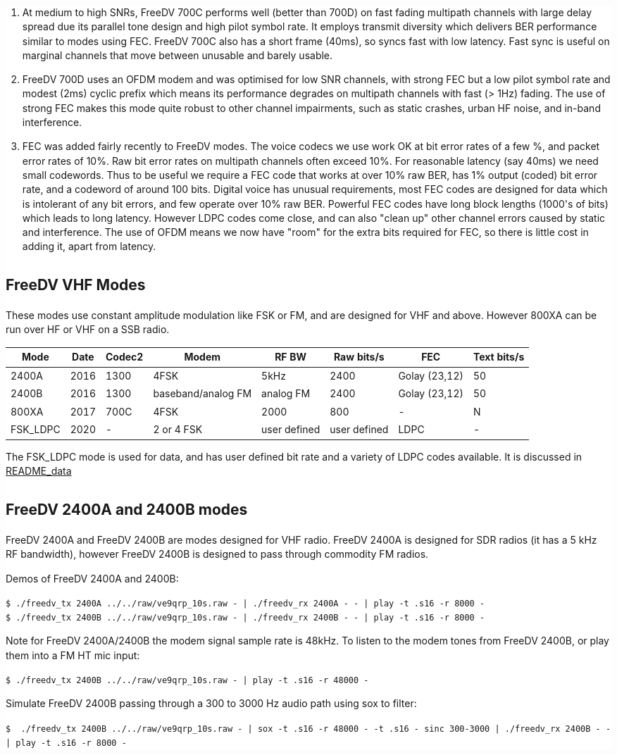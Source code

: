 1. At medium to high SNRs, FreeDV 700C performs well (better than 700D) on fast fading multipath channels with large delay spread due its parallel tone design and high pilot symbol rate.  It employs transmit diversity which delivers BER performance similar to modes using FEC.  FreeDV 700C also has a short frame (40ms), so syncs fast with low latency.  Fast sync is useful on marginal channels that move between unusable and barely usable.

1. FreeDV 700D uses an OFDM modem and was optimised for low SNR channels, with strong FEC but a low pilot symbol rate and modest (2ms) cyclic prefix which means its performance degrades on multipath channels with fast (> 1Hz) fading.  The use of strong FEC makes this mode quite robust to other channel impairments, such as static crashes, urban HF noise, and in-band interference.

1. FEC was added fairly recently to FreeDV modes.  The voice codecs we use work OK at bit error rates of a few %, and packet error rates of 10%. Raw bit error rates on multipath channels often exceed 10%.  For reasonable latency (say 40ms) we need small codewords. Thus to be useful we require a FEC code that works at over 10% raw BER, has 1% output (coded) bit error rate, and a codeword of around 100 bits.  Digital voice has unusual requirements, most FEC codes are designed for data which is intolerant of any bit errors, and few operate over 10% raw BER.  Powerful FEC codes have long block lengths (1000's of bits) which leads to long latency.  However LDPC codes come close, and can also "clean up" other channel errors caused by static and interference.  The use of OFDM means we now have "room" for the extra bits required for FEC, so there is little cost in adding it, apart from latency.

## FreeDV VHF Modes

These modes use constant amplitude modulation like FSK or FM, and are designed for VHF and above.  However 800XA can be run over HF or VHF on a SSB radio.

| Mode | Date | Codec2 | Modem | RF BW | Raw bits/s | FEC | Text bits/s |
| --- | --- | --- | --- | --- | --- | --- | --- |
| 2400A | 2016 | 1300 | 4FSK | 5kHz | 2400 | Golay (23,12) | 50 |
| 2400B | 2016 | 1300 | baseband/analog FM | analog FM | 2400 | Golay (23,12) | 50 |
| 800XA | 2017 | 700C |  4FSK | 2000 | 800 | - | N |
| FSK_LDPC | 2020 | - | 2 or 4 FSK |  user defined | user defined | LDPC | - | - |

The FSK_LDPC mode is used for data, and has user defined bit rate and a variety of LDPC codes available.  It is discussed in [README_data](README_data.md)

## FreeDV 2400A and 2400B modes

FreeDV 2400A and FreeDV 2400B are modes designed for VHF radio. FreeDV 2400A is designed for SDR radios (it has a 5 kHz RF bandwidth), however FreeDV 2400B is designed to pass through commodity FM radios.

Demos of FreeDV 2400A and 2400B:
```
$ ./freedv_tx 2400A ../../raw/ve9qrp_10s.raw - | ./freedv_rx 2400A - - | play -t .s16 -r 8000 -
$ ./freedv_tx 2400B ../../raw/ve9qrp_10s.raw - | ./freedv_rx 2400B - - | play -t .s16 -r 8000 -
```
Note for FreeDV 2400A/2400B the modem signal sample rate is 48kHz.  To
listen to the modem tones from FreeDV 2400B, or play them into a FM HT
mic input:
```
$ ./freedv_tx 2400B ../../raw/ve9qrp_10s.raw - | play -t .s16 -r 48000 -
```
Simulate FreeDV 2400B passing through a 300 to 3000 Hz audio path using sox to filter:
```
$  ./freedv_tx 2400B ../../raw/ve9qrp_10s.raw - | sox -t .s16 -r 48000 - -t .s16 - sinc 300-3000 | ./freedv_rx 2400B - - | play -t .s16 -r 8000 -
```
